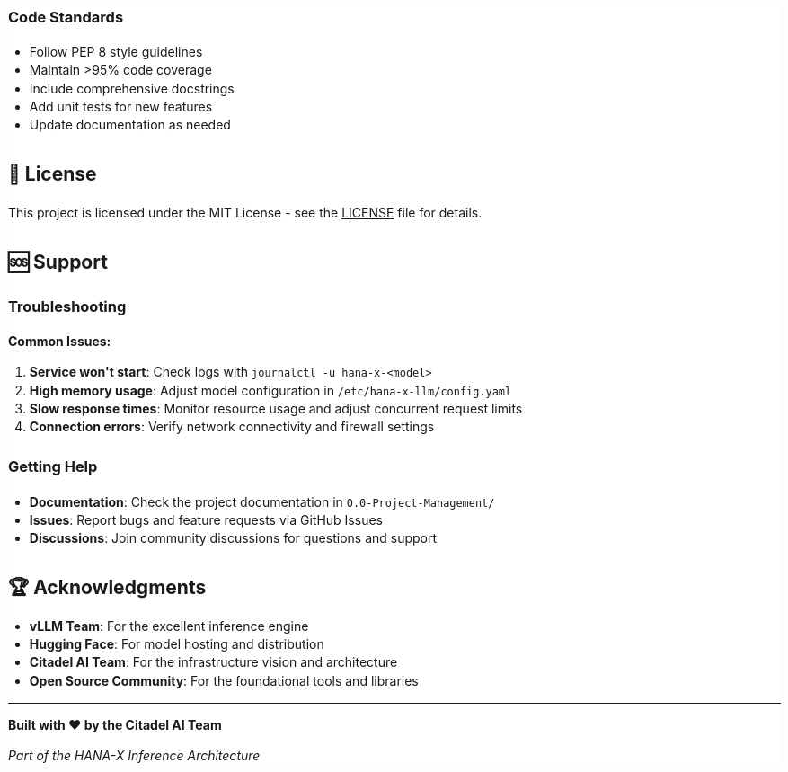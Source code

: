 ### Code Standards

- Follow PEP 8 style guidelines
- Maintain >95% code coverage
- Include comprehensive docstrings
- Add unit tests for new features
- Update documentation as needed

## 📄 License

This project is licensed under the MIT License - see the [LICENSE](LICENSE) file for details.

## 🆘 Support

### Troubleshooting

**Common Issues:**

1. **Service won't start**: Check logs with `journalctl -u hana-x-<model>`
2. **High memory usage**: Adjust model configuration in `/etc/hana-x-llm/config.yaml`
3. **Slow response times**: Monitor resource usage and adjust concurrent request limits
4. **Connection errors**: Verify network connectivity and firewall settings

### Getting Help

- **Documentation**: Check the project documentation in `0.0-Project-Management/`
- **Issues**: Report bugs and feature requests via GitHub Issues
- **Discussions**: Join community discussions for questions and support

## 🏆 Acknowledgments

- **vLLM Team**: For the excellent inference engine
- **Hugging Face**: For model hosting and distribution
- **Citadel AI Team**: For the infrastructure vision and architecture
- **Open Source Community**: For the foundational tools and libraries

---

**Built with ❤️ by the Citadel AI Team**

*Part of the HANA-X Inference Architecture* 